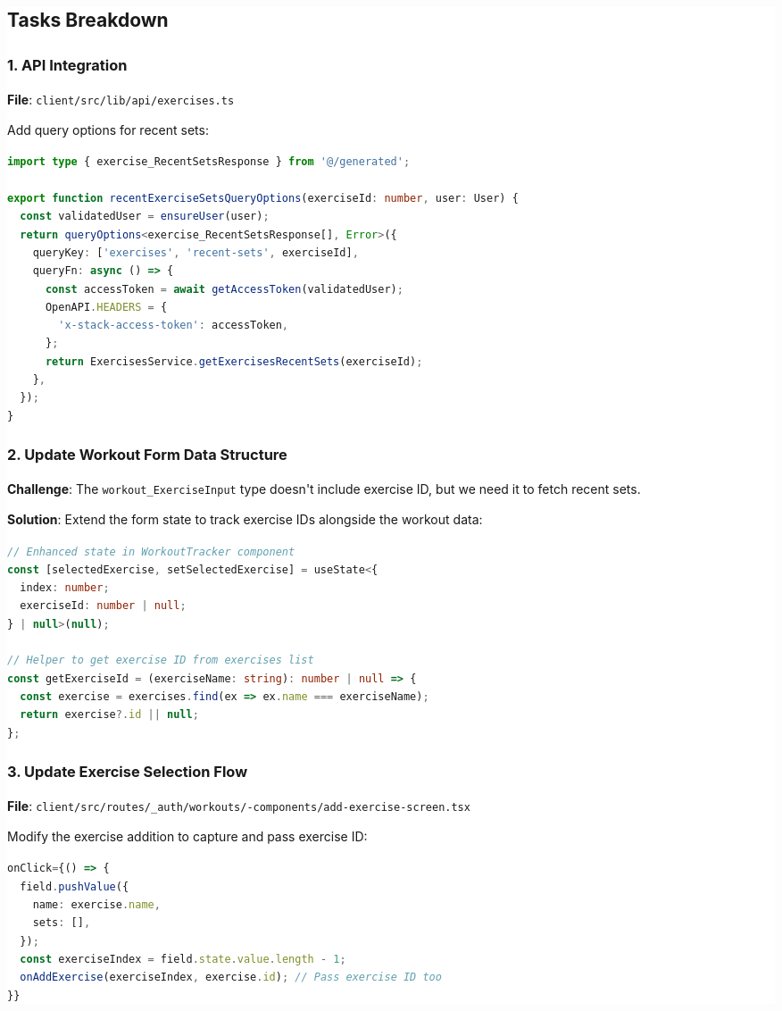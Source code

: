 ## Tasks Breakdown

### 1. API Integration
**File**: `client/src/lib/api/exercises.ts`

Add query options for recent sets:

```typescript
import type { exercise_RecentSetsResponse } from '@/generated';

export function recentExerciseSetsQueryOptions(exerciseId: number, user: User) {
  const validatedUser = ensureUser(user);
  return queryOptions<exercise_RecentSetsResponse[], Error>({
    queryKey: ['exercises', 'recent-sets', exerciseId],
    queryFn: async () => {
      const accessToken = await getAccessToken(validatedUser);
      OpenAPI.HEADERS = {
        'x-stack-access-token': accessToken,
      };
      return ExercisesService.getExercisesRecentSets(exerciseId);
    },
  });
}
```

### 2. Update Workout Form Data Structure

**Challenge**: The `workout_ExerciseInput` type doesn't include exercise ID, but we need it to fetch recent sets.

**Solution**: Extend the form state to track exercise IDs alongside the workout data:

```typescript
// Enhanced state in WorkoutTracker component
const [selectedExercise, setSelectedExercise] = useState<{
  index: number;
  exerciseId: number | null;
} | null>(null);

// Helper to get exercise ID from exercises list
const getExerciseId = (exerciseName: string): number | null => {
  const exercise = exercises.find(ex => ex.name === exerciseName);
  return exercise?.id || null;
};
```

### 3. Update Exercise Selection Flow

**File**: `client/src/routes/_auth/workouts/-components/add-exercise-screen.tsx`

Modify the exercise addition to capture and pass exercise ID:

```typescript
onClick={() => {
  field.pushValue({
    name: exercise.name,
    sets: [],
  });
  const exerciseIndex = field.state.value.length - 1;
  onAddExercise(exerciseIndex, exercise.id); // Pass exercise ID too
}}
```
